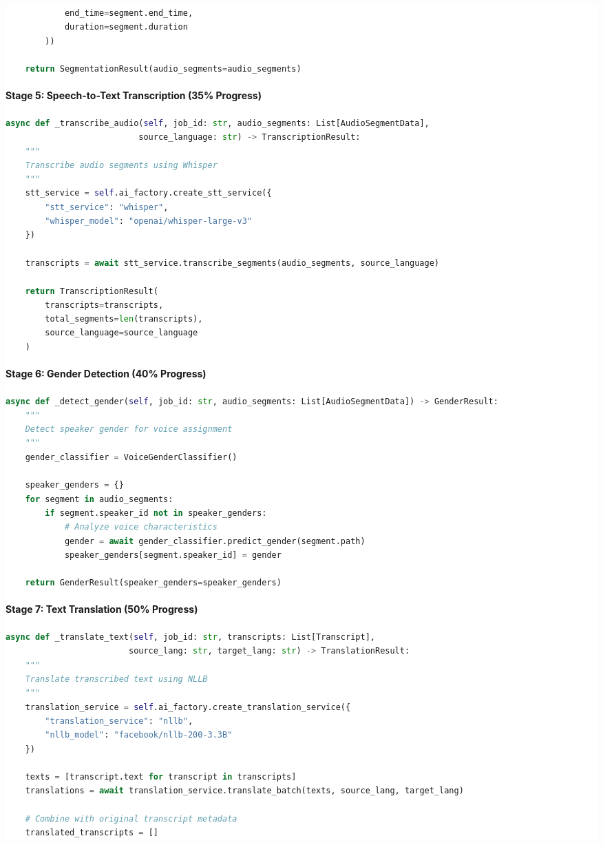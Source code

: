```python
            end_time=segment.end_time,
            duration=segment.duration
        ))
    
    return SegmentationResult(audio_segments=audio_segments)
```

#### Stage 5: Speech-to-Text Transcription (35% Progress)
```python
async def _transcribe_audio(self, job_id: str, audio_segments: List[AudioSegmentData], 
                           source_language: str) -> TranscriptionResult:
    """
    Transcribe audio segments using Whisper
    """
    stt_service = self.ai_factory.create_stt_service({
        "stt_service": "whisper",
        "whisper_model": "openai/whisper-large-v3"
    })
    
    transcripts = await stt_service.transcribe_segments(audio_segments, source_language)
    
    return TranscriptionResult(
        transcripts=transcripts,
        total_segments=len(transcripts),
        source_language=source_language
    )
```

#### Stage 6: Gender Detection (40% Progress)
```python
async def _detect_gender(self, job_id: str, audio_segments: List[AudioSegmentData]) -> GenderResult:
    """
    Detect speaker gender for voice assignment
    """
    gender_classifier = VoiceGenderClassifier()
    
    speaker_genders = {}
    for segment in audio_segments:
        if segment.speaker_id not in speaker_genders:
            # Analyze voice characteristics
            gender = await gender_classifier.predict_gender(segment.path)
            speaker_genders[segment.speaker_id] = gender
    
    return GenderResult(speaker_genders=speaker_genders)
```

#### Stage 7: Text Translation (50% Progress)
```python
async def _translate_text(self, job_id: str, transcripts: List[Transcript], 
                         source_lang: str, target_lang: str) -> TranslationResult:
    """
    Translate transcribed text using NLLB
    """
    translation_service = self.ai_factory.create_translation_service({
        "translation_service": "nllb",
        "nllb_model": "facebook/nllb-200-3.3B"
    })
    
    texts = [transcript.text for transcript in transcripts]
    translations = await translation_service.translate_batch(texts, source_lang, target_lang)
    
    # Combine with original transcript metadata
    translated_transcripts = []
```